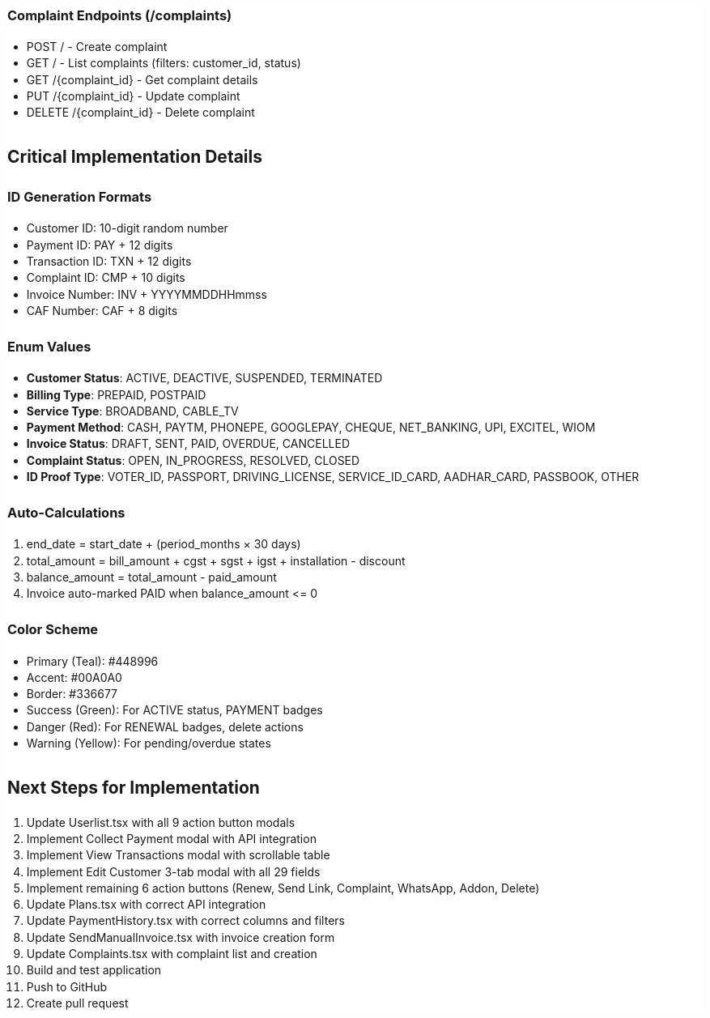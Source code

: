 ### Complaint Endpoints (/complaints)
- POST / - Create complaint
- GET / - List complaints (filters: customer_id, status)
- GET /{complaint_id} - Get complaint details
- PUT /{complaint_id} - Update complaint
- DELETE /{complaint_id} - Delete complaint

## Critical Implementation Details

### ID Generation Formats
- Customer ID: 10-digit random number
- Payment ID: PAY + 12 digits
- Transaction ID: TXN + 12 digits
- Complaint ID: CMP + 10 digits
- Invoice Number: INV + YYYYMMDDHHmmss
- CAF Number: CAF + 8 digits

### Enum Values
- **Customer Status**: ACTIVE, DEACTIVE, SUSPENDED, TERMINATED
- **Billing Type**: PREPAID, POSTPAID
- **Service Type**: BROADBAND, CABLE_TV
- **Payment Method**: CASH, PAYTM, PHONEPE, GOOGLEPAY, CHEQUE, NET_BANKING, UPI, EXCITEL, WIOM
- **Invoice Status**: DRAFT, SENT, PAID, OVERDUE, CANCELLED
- **Complaint Status**: OPEN, IN_PROGRESS, RESOLVED, CLOSED
- **ID Proof Type**: VOTER_ID, PASSPORT, DRIVING_LICENSE, SERVICE_ID_CARD, AADHAR_CARD, PASSBOOK, OTHER

### Auto-Calculations
1. end_date = start_date + (period_months × 30 days)
2. total_amount = bill_amount + cgst + sgst + igst + installation - discount
3. balance_amount = total_amount - paid_amount
4. Invoice auto-marked PAID when balance_amount <= 0

### Color Scheme
- Primary (Teal): #448996
- Accent: #00A0A0
- Border: #336677
- Success (Green): For ACTIVE status, PAYMENT badges
- Danger (Red): For RENEWAL badges, delete actions
- Warning (Yellow): For pending/overdue states

## Next Steps for Implementation

1. Update Userlist.tsx with all 9 action button modals
2. Implement Collect Payment modal with API integration
3. Implement View Transactions modal with scrollable table
4. Implement Edit Customer 3-tab modal with all 29 fields
5. Implement remaining 6 action buttons (Renew, Send Link, Complaint, WhatsApp, Addon, Delete)
6. Update Plans.tsx with correct API integration
7. Update PaymentHistory.tsx with correct columns and filters
8. Update SendManualInvoice.tsx with invoice creation form
9. Update Complaints.tsx with complaint list and creation
10. Build and test application
11. Push to GitHub
12. Create pull request


